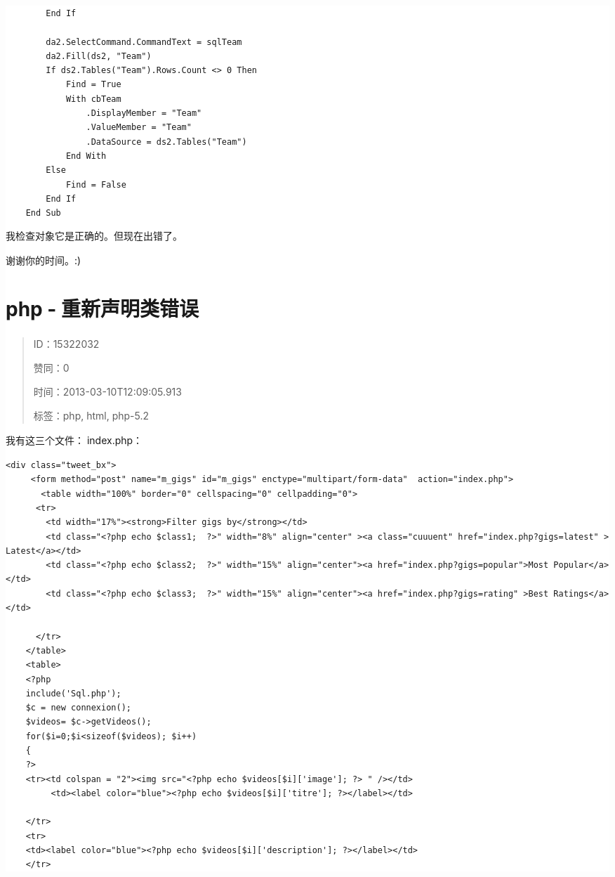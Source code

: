 ```
        End If

        da2.SelectCommand.CommandText = sqlTeam
        da2.Fill(ds2, "Team")
        If ds2.Tables("Team").Rows.Count <> 0 Then
            Find = True
            With cbTeam
                .DisplayMember = "Team"
                .ValueMember = "Team"
                .DataSource = ds2.Tables("Team")
            End With
        Else
            Find = False
        End If
    End Sub 
```

我检查对象它是正确的。但现在出错了。

谢谢你的时间。:)

# php - 重新声明类错误

> ID：15322032
> 
> 赞同：0
> 
> 时间：2013-03-10T12:09:05.913
> 
> 标签：php, html, php-5.2

我有这三个文件： index.php：

```
<div class="tweet_bx">
     <form method="post" name="m_gigs" id="m_gigs" enctype="multipart/form-data"  action="index.php">
       <table width="100%" border="0" cellspacing="0" cellpadding="0">
      <tr>
        <td width="17%"><strong>Filter gigs by</strong></td>
        <td class="<?php echo $class1;  ?>" width="8%" align="center" ><a class="cuuuent" href="index.php?gigs=latest" >Latest</a></td>
        <td class="<?php echo $class2;  ?>" width="15%" align="center"><a href="index.php?gigs=popular">Most Popular</a></td>
        <td class="<?php echo $class3;  ?>" width="15%" align="center"><a href="index.php?gigs=rating" >Best Ratings</a></td>

      </tr>
    </table>
    <table>
    <?php
    include('Sql.php');
    $c = new connexion();
    $videos= $c->getVideos();
    for($i=0;$i<sizeof($videos); $i++)
    {
    ?>
    <tr><td colspan = "2"><img src="<?php echo $videos[$i]['image']; ?> " /></td>
         <td><label color="blue"><?php echo $videos[$i]['titre']; ?></label></td>

    </tr>
    <tr>
    <td><label color="blue"><?php echo $videos[$i]['description']; ?></label></td>
    </tr>
```
